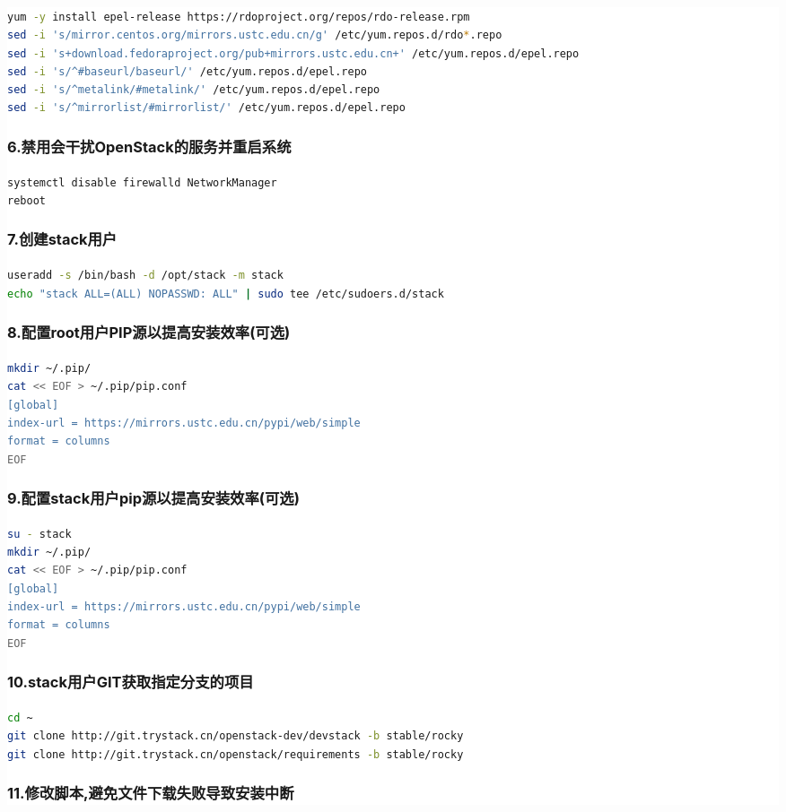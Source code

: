 ```bash
yum -y install epel-release https://rdoproject.org/repos/rdo-release.rpm
sed -i 's/mirror.centos.org/mirrors.ustc.edu.cn/g' /etc/yum.repos.d/rdo*.repo
sed -i 's+download.fedoraproject.org/pub+mirrors.ustc.edu.cn+' /etc/yum.repos.d/epel.repo
sed -i 's/^#baseurl/baseurl/' /etc/yum.repos.d/epel.repo
sed -i 's/^metalink/#metalink/' /etc/yum.repos.d/epel.repo
sed -i 's/^mirrorlist/#mirrorlist/' /etc/yum.repos.d/epel.repo
```

### 6.禁用会干扰OpenStack的服务并重启系统

```bash
systemctl disable firewalld NetworkManager
reboot
```

### 7.创建stack用户

```bash
useradd -s /bin/bash -d /opt/stack -m stack
echo "stack ALL=(ALL) NOPASSWD: ALL" | sudo tee /etc/sudoers.d/stack
```

### 8.配置root用户PIP源以提高安装效率(可选)

```bash
mkdir ~/.pip/
cat << EOF > ~/.pip/pip.conf
[global]
index-url = https://mirrors.ustc.edu.cn/pypi/web/simple
format = columns
EOF
```

### 9.配置stack用户pip源以提高安装效率(可选)

```bash
su - stack
mkdir ~/.pip/
cat << EOF > ~/.pip/pip.conf
[global]
index-url = https://mirrors.ustc.edu.cn/pypi/web/simple
format = columns
EOF
```

### 10.stack用户GIT获取指定分支的项目

```bash
cd ~
git clone http://git.trystack.cn/openstack-dev/devstack -b stable/rocky
git clone http://git.trystack.cn/openstack/requirements -b stable/rocky
```

### 11.修改脚本,避免文件下载失败导致安装中断
